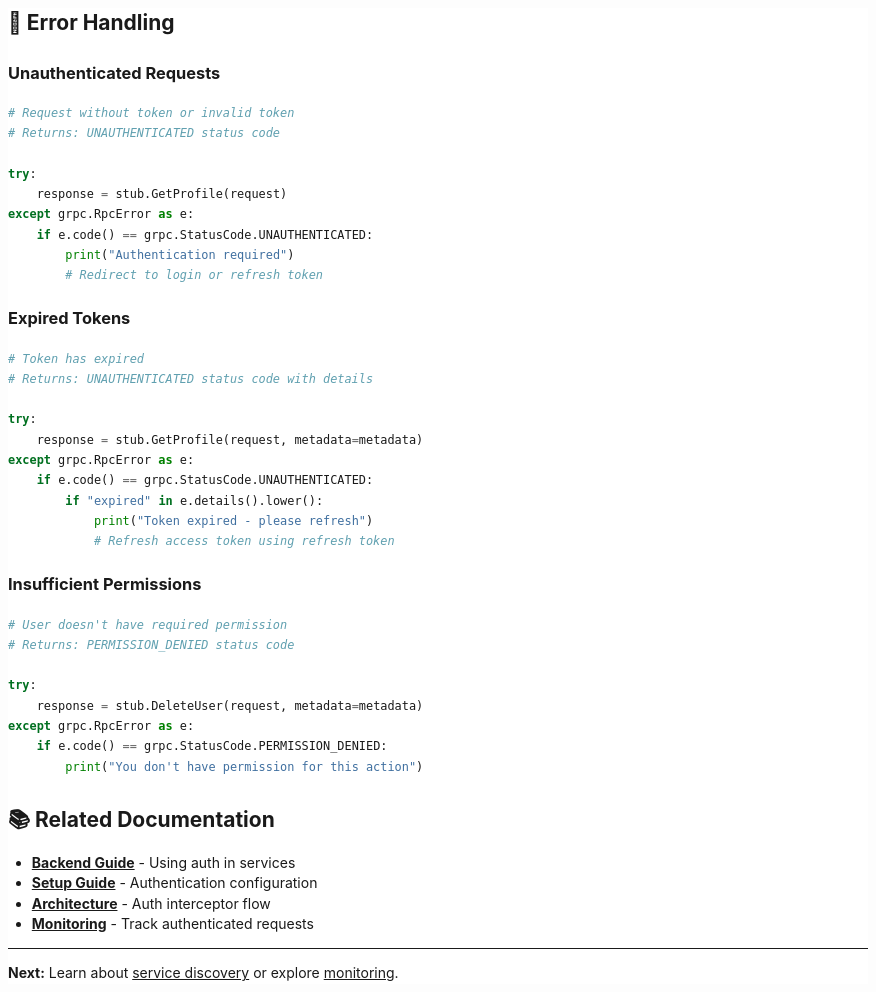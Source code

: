 ## 🚨 Error Handling

### Unauthenticated Requests

```python
# Request without token or invalid token
# Returns: UNAUTHENTICATED status code

try:
    response = stub.GetProfile(request)
except grpc.RpcError as e:
    if e.code() == grpc.StatusCode.UNAUTHENTICATED:
        print("Authentication required")
        # Redirect to login or refresh token
```

### Expired Tokens

```python
# Token has expired
# Returns: UNAUTHENTICATED status code with details

try:
    response = stub.GetProfile(request, metadata=metadata)
except grpc.RpcError as e:
    if e.code() == grpc.StatusCode.UNAUTHENTICATED:
        if "expired" in e.details().lower():
            print("Token expired - please refresh")
            # Refresh access token using refresh token
```

### Insufficient Permissions

```python
# User doesn't have required permission
# Returns: PERMISSION_DENIED status code

try:
    response = stub.DeleteUser(request, metadata=metadata)
except grpc.RpcError as e:
    if e.code() == grpc.StatusCode.PERMISSION_DENIED:
        print("You don't have permission for this action")
```

## 📚 Related Documentation

- **[Backend Guide](./backend-guide.md)** - Using auth in services
- **[Setup Guide](./setup.md)** - Authentication configuration
- **[Architecture](./architecture.md)** - Auth interceptor flow
- **[Monitoring](./monitoring.md)** - Track authenticated requests

---

**Next:** Learn about [service discovery](./discovery.md) or explore [monitoring](./monitoring.md).
